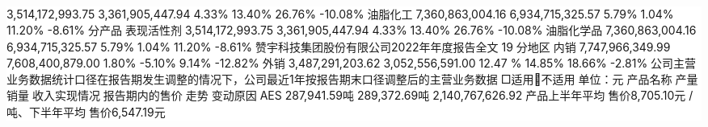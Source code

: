 3,514,172,993.75
3,361,905,447.94
4.33%
13.40%
26.76%
-10.08%
油脂化工
7,360,863,004.16
6,934,715,325.57
5.79%
1.04%
11.20%
-8.61%
分产品
表现活性剂
3,514,172,993.75
3,361,905,447.94
4.33%
13.40%
26.76%
-10.08%
油脂化学品
7,360,863,004.16
6,934,715,325.57
5.79%
1.04%
11.20%
-8.61%
赞宇科技集团股份有限公司2022年年度报告全文
19
分地区
内销
7,747,966,349.99
7,608,400,879.00
1.80%
-5.10%
9.14%
-12.82%
外销
3,487,291,203.62
3,052,556,591.00
12.47
%
14.85%
18.66%
-2.81%
公司主营业务数据统计口径在报告期发生调整的情况下，公司最近1年按报告期末口径调整后的主营业务数据
□适用不适用
单位：元
产品名称
产量
销量
收入实现情况
报告期内的售价
走势
变动原因
AES
287,941.59吨
289,372.69吨
2,140,767,626.92
产品上半年平均
售价8,705.10元
/吨、下半年平均
售价6,547.19元